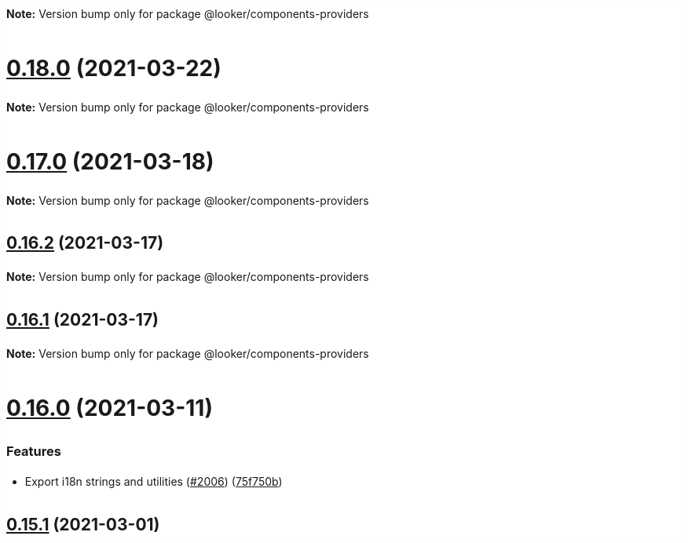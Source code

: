 **Note:** Version bump only for package @looker/components-providers





# [0.18.0](https://github.com/looker-open-source/components/compare/v0.17.0...v0.18.0) (2021-03-22)

**Note:** Version bump only for package @looker/components-providers





# [0.17.0](https://github.com/looker-open-source/components/compare/v0.16.2...v0.17.0) (2021-03-18)

**Note:** Version bump only for package @looker/components-providers





## [0.16.2](https://github.com/looker-open-source/components/compare/v0.16.0...v0.16.2) (2021-03-17)

**Note:** Version bump only for package @looker/components-providers





## [0.16.1](https://github.com/looker-open-source/components/compare/v0.16.0...v0.16.1) (2021-03-17)

**Note:** Version bump only for package @looker/components-providers





# [0.16.0](https://github.com/looker-open-source/components/compare/v0.15.1...v0.16.0) (2021-03-11)


### Features

* Export i18n strings and utilities ([#2006](https://github.com/looker-open-source/components/issues/2006)) ([75f750b](https://github.com/looker-open-source/components/commit/75f750b5da86f1a04ccab7a3d277d3699afd9318))





## [0.15.1](https://github.com/looker-open-source/components/compare/v0.15.0...v0.15.1) (2021-03-01)
